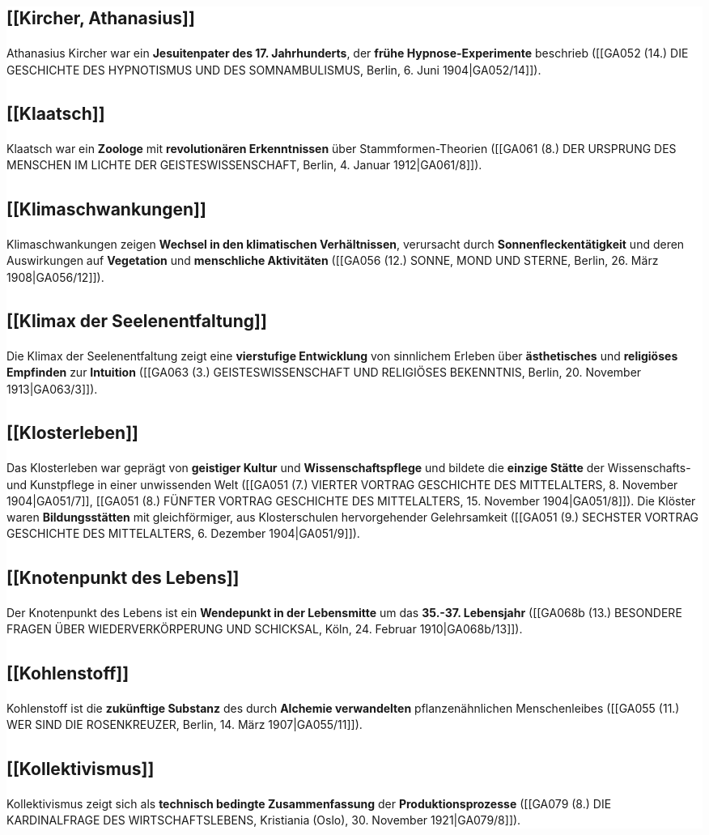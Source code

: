 ## [[Kircher, Athanasius]]

Athanasius Kircher war ein **Jesuitenpater des 17. Jahrhunderts**, der **frühe Hypnose-Experimente** beschrieb ([[GA052 (14.) DIE GESCHICHTE DES HYPNOTISMUS UND DES SOMNAMBULISMUS, Berlin, 6. Juni 1904|GA052/14]]).

## [[Klaatsch]]

Klaatsch war ein **Zoologe** mit **revolutionären Erkenntnissen** über Stammformen-Theorien ([[GA061 (8.) DER URSPRUNG DES MENSCHEN IM LICHTE DER GEISTESWISSENSCHAFT, Berlin, 4. Januar 1912|GA061/8]]).

## [[Klimaschwankungen]]

Klimaschwankungen zeigen **Wechsel in den klimatischen Verhältnissen**, verursacht durch **Sonnenfleckentätigkeit** und deren Auswirkungen auf **Vegetation** und **menschliche Aktivitäten** ([[GA056 (12.) SONNE, MOND UND STERNE, Berlin, 26. März 1908|GA056/12]]).

## [[Klimax der Seelenentfaltung]]

Die Klimax der Seelenentfaltung zeigt eine **vierstufige Entwicklung** von sinnlichem Erleben über **ästhetisches** und **religiöses Empfinden** zur **Intuition** ([[GA063 (3.) GEISTESWISSENSCHAFT UND RELIGIÖSES BEKENNTNIS, Berlin, 20. November 1913|GA063/3]]).

## [[Klosterleben]]

Das Klosterleben war geprägt von **geistiger Kultur** und **Wissenschaftspflege** und bildete die **einzige Stätte** der Wissenschafts- und Kunstpflege in einer unwissenden Welt ([[GA051 (7.) VIERTER VORTRAG GESCHICHTE DES MITTELALTERS, 8. November 1904|GA051/7]], [[GA051 (8.) FÜNFTER VORTRAG GESCHICHTE DES MITTELALTERS, 15. November 1904|GA051/8]]). Die Klöster waren **Bildungsstätten** mit gleichförmiger, aus Klosterschulen hervorgehender Gelehrsamkeit ([[GA051 (9.) SECHSTER VORTRAG GESCHICHTE DES MITTELALTERS, 6. Dezember 1904|GA051/9]]).

## [[Knotenpunkt des Lebens]]

Der Knotenpunkt des Lebens ist ein **Wendepunkt in der Lebensmitte** um das **35.-37. Lebensjahr** ([[GA068b (13.) BESONDERE FRAGEN ÜBER WIEDERVERKÖRPERUNG UND SCHICKSAL, Köln, 24. Februar 1910|GA068b/13]]).

## [[Kohlenstoff]]

Kohlenstoff ist die **zukünftige Substanz** des durch **Alchemie verwandelten** pflanzenähnlichen Menschenleibes ([[GA055 (11.) WER SIND DIE ROSENKREUZER, Berlin, 14. März 1907|GA055/11]]).

## [[Kollektivismus]]

Kollektivismus zeigt sich als **technisch bedingte Zusammenfassung** der **Produktionsprozesse** ([[GA079 (8.) DIE KARDINALFRAGE DES WIRTSCHAFTSLEBENS, Kristiania (Oslo), 30. November 1921|GA079/8]]).
